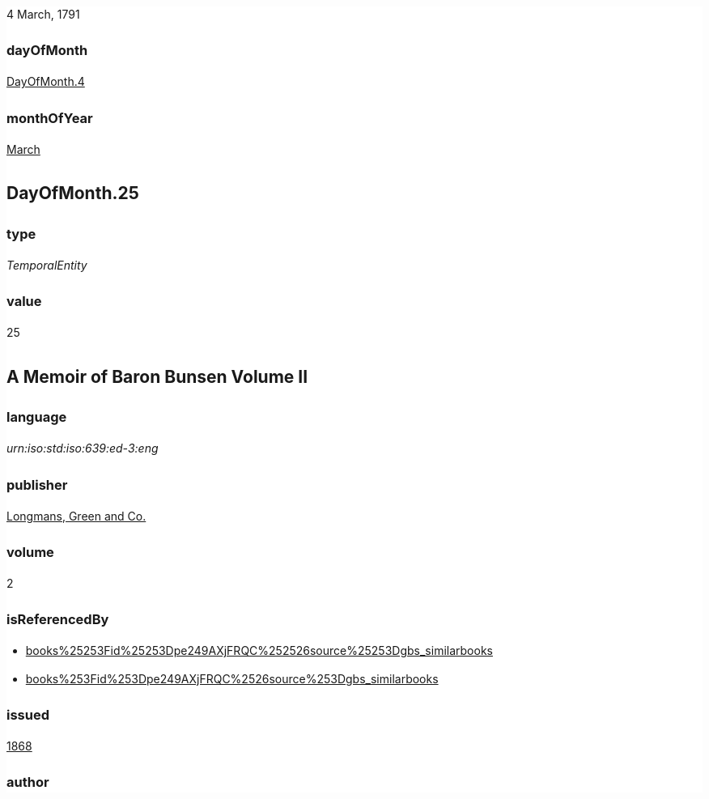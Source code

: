 
4 March, 1791

### dayOfMonth


[DayOfMonth.4](#DayOfMonth.4)

### monthOfYear


[March](#March)

## DayOfMonth.25

### type


*TemporalEntity*

### value


25

## A Memoir of Baron Bunsen Volume II

### language


*urn:iso:std:iso:639:ed-3:eng*

### publisher


[Longmans, Green and Co.](#Longmans-Green-and-Co.)

### volume


2

### isReferencedBy

 - [books%25253Fid%25253Dpe249AXjFRQC%252526source%25253Dgbs_similarbooks](#books%25253Fid%25253Dpe249AXjFRQC%252526source%25253Dgbs_similarbooks)

 - [books%253Fid%253Dpe249AXjFRQC%2526source%253Dgbs_similarbooks](#books%253Fid%253Dpe249AXjFRQC%2526source%253Dgbs_similarbooks)

### issued


[1868](#1868)

### author
